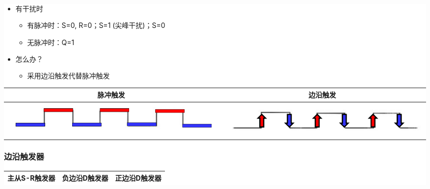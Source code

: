   - 有干扰时 

    -  有脉冲时：S=0, R=0；S=1 (尖峰干扰)；S=0  

    -  无脉冲时：Q=1

- 怎么办？ 
  - 采用边沿触发代替脉冲触发

| 脉冲触发                                                     | 边沿触发                                                     |
| ------------------------------------------------------------ | ------------------------------------------------------------ |
| ![image-20230610092417985](1存储单元.assets/image-20230610092417985.png) | ![image-20230610092829762](1存储单元.assets/image-20230610092829762.png) |

### 边沿触发器 

| 主从S-R触发器                                                | 负边沿D触发器                                                | 正边沿D触发器                                                |
| ------------------------------------------------------------ | ------------------------------------------------------------ | ------------------------------------------------------------ |